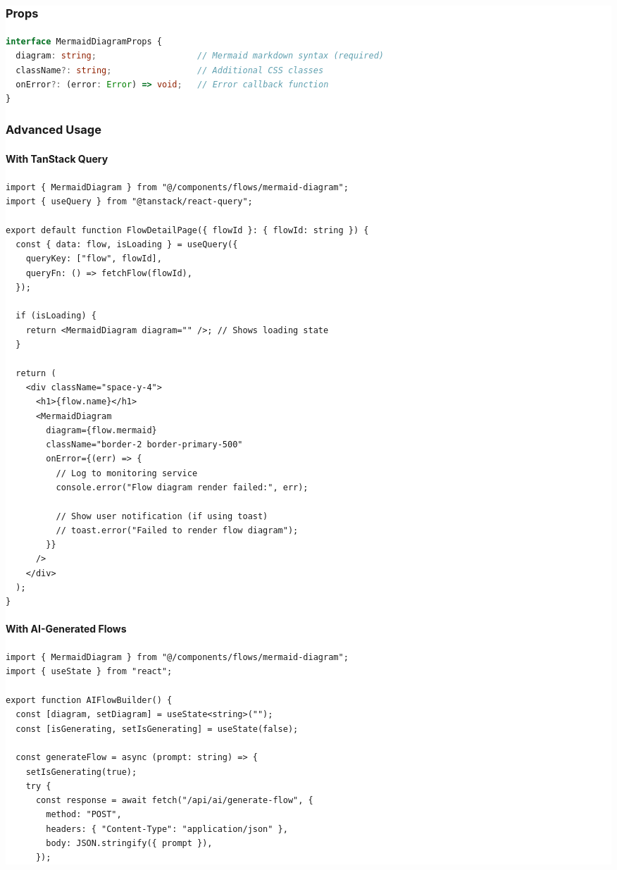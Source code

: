 ### Props

```typescript
interface MermaidDiagramProps {
  diagram: string;                    // Mermaid markdown syntax (required)
  className?: string;                 // Additional CSS classes
  onError?: (error: Error) => void;   // Error callback function
}
```

### Advanced Usage

#### With TanStack Query

```tsx
import { MermaidDiagram } from "@/components/flows/mermaid-diagram";
import { useQuery } from "@tanstack/react-query";

export default function FlowDetailPage({ flowId }: { flowId: string }) {
  const { data: flow, isLoading } = useQuery({
    queryKey: ["flow", flowId],
    queryFn: () => fetchFlow(flowId),
  });

  if (isLoading) {
    return <MermaidDiagram diagram="" />; // Shows loading state
  }

  return (
    <div className="space-y-4">
      <h1>{flow.name}</h1>
      <MermaidDiagram
        diagram={flow.mermaid}
        className="border-2 border-primary-500"
        onError={(err) => {
          // Log to monitoring service
          console.error("Flow diagram render failed:", err);

          // Show user notification (if using toast)
          // toast.error("Failed to render flow diagram");
        }}
      />
    </div>
  );
}
```

#### With AI-Generated Flows

```tsx
import { MermaidDiagram } from "@/components/flows/mermaid-diagram";
import { useState } from "react";

export function AIFlowBuilder() {
  const [diagram, setDiagram] = useState<string>("");
  const [isGenerating, setIsGenerating] = useState(false);

  const generateFlow = async (prompt: string) => {
    setIsGenerating(true);
    try {
      const response = await fetch("/api/ai/generate-flow", {
        method: "POST",
        headers: { "Content-Type": "application/json" },
        body: JSON.stringify({ prompt }),
      });
```